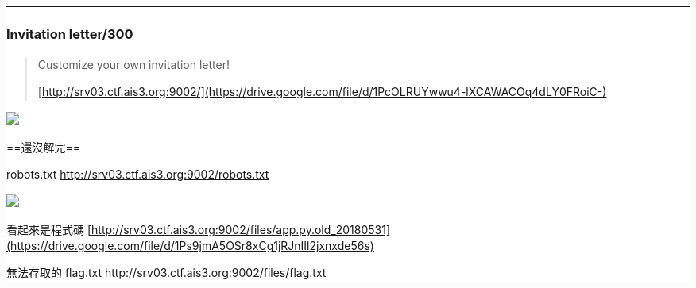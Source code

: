 ----
### Invitation letter/300
> Customize your own invitation letter!
> 
> [http://srv03.ctf.ais3.org:9002/](https://drive.google.com/file/d/1PcOLRUYwwu4-lXCAWACOq4dLY0FRoiC-)

![](https://i.imgur.com/E51MKNP.png)

==還沒解完==

robots.txt
http://srv03.ctf.ais3.org:9002/robots.txt

![](https://i.imgur.com/CBWqoJ4.png)


看起來是程式碼
[http://srv03.ctf.ais3.org:9002/files/app.py.old_20180531](https://drive.google.com/file/d/1Ps9jmA5OSr8xCg1jRJnIIl2jxnxde56s)

無法存取的 flag.txt
http://srv03.ctf.ais3.org:9002/files/flag.txt
